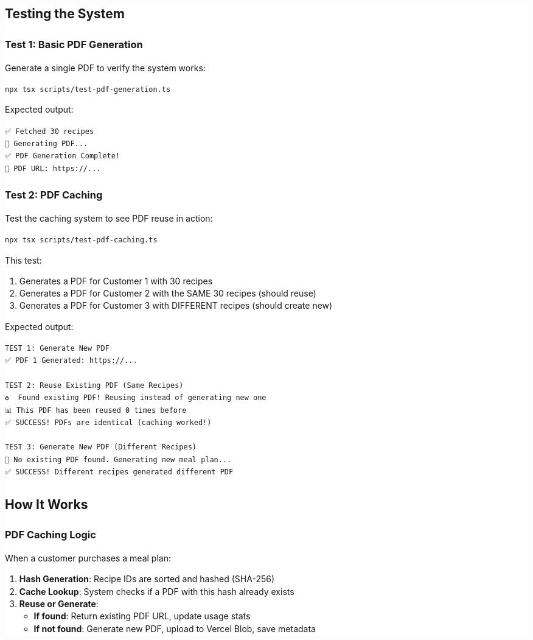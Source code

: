 ## Testing the System

### Test 1: Basic PDF Generation

Generate a single PDF to verify the system works:

```bash
npx tsx scripts/test-pdf-generation.ts
```

Expected output:
```
✅ Fetched 30 recipes
🎨 Generating PDF...
✅ PDF Generation Complete!
📄 PDF URL: https://...
```

### Test 2: PDF Caching

Test the caching system to see PDF reuse in action:

```bash
npx tsx scripts/test-pdf-caching.ts
```

This test:
1. Generates a PDF for Customer 1 with 30 recipes
2. Generates a PDF for Customer 2 with the SAME 30 recipes (should reuse)
3. Generates a PDF for Customer 3 with DIFFERENT recipes (should create new)

Expected output:
```
TEST 1: Generate New PDF
✅ PDF 1 Generated: https://...

TEST 2: Reuse Existing PDF (Same Recipes)
♻️  Found existing PDF! Reusing instead of generating new one
📊 This PDF has been reused 0 times before
✅ SUCCESS! PDFs are identical (caching worked!)

TEST 3: Generate New PDF (Different Recipes)
🎨 No existing PDF found. Generating new meal plan...
✅ SUCCESS! Different recipes generated different PDF
```

## How It Works

### PDF Caching Logic

When a customer purchases a meal plan:

1. **Hash Generation**: Recipe IDs are sorted and hashed (SHA-256)
2. **Cache Lookup**: System checks if a PDF with this hash already exists
3. **Reuse or Generate**:
   - **If found**: Return existing PDF URL, update usage stats
   - **If not found**: Generate new PDF, upload to Vercel Blob, save metadata
